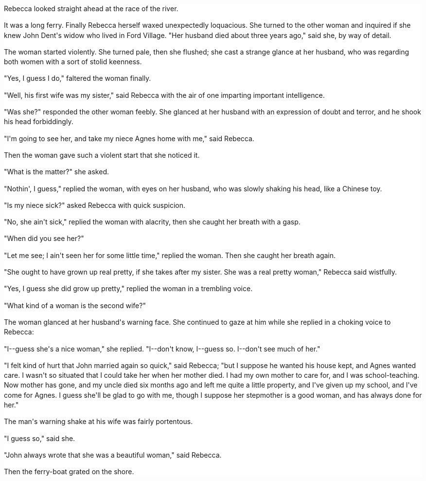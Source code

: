 Rebecca looked straight ahead at the race of the river.

It was a long ferry. Finally Rebecca herself waxed unexpectedly loquacious. She turned to the other woman and inquired if she knew John Dent's widow who lived in Ford Village. "Her husband died about three years ago," said she, by way of detail.

The woman started violently. She turned pale, then she flushed; she cast a strange glance at her husband, who was regarding both women with a sort of stolid keenness.

"Yes, I guess I do," faltered the woman finally.

"Well, his first wife was my sister," said Rebecca with the air of one imparting important intelligence.

"Was she?" responded the other woman feebly. She glanced at her husband with an expression of doubt and terror, and he shook his head forbiddingly.

"I'm going to see her, and take my niece Agnes home with me," said Rebecca.

Then the woman gave such a violent start that she noticed it.

"What is the matter?" she asked.

"Nothin', I guess," replied the woman, with eyes on her husband, who was slowly shaking his head, like a Chinese toy.

"Is my niece sick?" asked Rebecca with quick suspicion.

"No, she ain't sick," replied the woman with alacrity, then she caught her breath with a gasp.

"When did you see her?"

"Let me see; I ain't seen her for some little time," replied the woman. Then she caught her breath again.

"She ought to have grown up real pretty, if she takes after my sister. She was a real pretty woman," Rebecca said wistfully.

"Yes, I guess she did grow up pretty," replied the woman in a trembling voice.

"What kind of a woman is the second wife?"

The woman glanced at her husband's warning face. She continued to gaze at him while she replied in a choking voice to Rebecca:

"I--guess she's a nice woman," she replied. "I--don't know, I--guess so. I--don't see much of her."

"I felt kind of hurt that John married again so quick," said Rebecca; "but I suppose he wanted his house kept, and Agnes wanted care. I wasn't so situated that I could take her when her mother died. I had my own mother to care for, and I was school-teaching. Now mother has gone, and my uncle died six months ago and left me quite a little property, and I've given up my school, and I've come for Agnes. I guess she'll be glad to go with me, though I suppose her stepmother is a good woman, and has always done for her."

The man's warning shake at his wife was fairly portentous.

"I guess so," said she.

"John always wrote that she was a beautiful woman," said Rebecca.

Then the ferry-boat grated on the shore.
